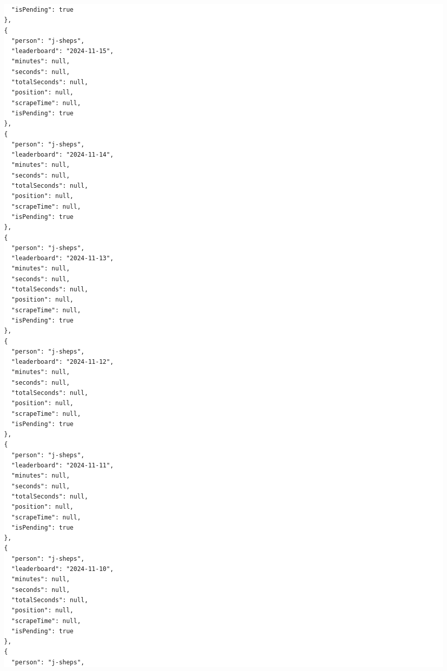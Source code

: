       "isPending": true
    },
    {
      "person": "j-sheps",
      "leaderboard": "2024-11-15",
      "minutes": null,
      "seconds": null,
      "totalSeconds": null,
      "position": null,
      "scrapeTime": null,
      "isPending": true
    },
    {
      "person": "j-sheps",
      "leaderboard": "2024-11-14",
      "minutes": null,
      "seconds": null,
      "totalSeconds": null,
      "position": null,
      "scrapeTime": null,
      "isPending": true
    },
    {
      "person": "j-sheps",
      "leaderboard": "2024-11-13",
      "minutes": null,
      "seconds": null,
      "totalSeconds": null,
      "position": null,
      "scrapeTime": null,
      "isPending": true
    },
    {
      "person": "j-sheps",
      "leaderboard": "2024-11-12",
      "minutes": null,
      "seconds": null,
      "totalSeconds": null,
      "position": null,
      "scrapeTime": null,
      "isPending": true
    },
    {
      "person": "j-sheps",
      "leaderboard": "2024-11-11",
      "minutes": null,
      "seconds": null,
      "totalSeconds": null,
      "position": null,
      "scrapeTime": null,
      "isPending": true
    },
    {
      "person": "j-sheps",
      "leaderboard": "2024-11-10",
      "minutes": null,
      "seconds": null,
      "totalSeconds": null,
      "position": null,
      "scrapeTime": null,
      "isPending": true
    },
    {
      "person": "j-sheps",